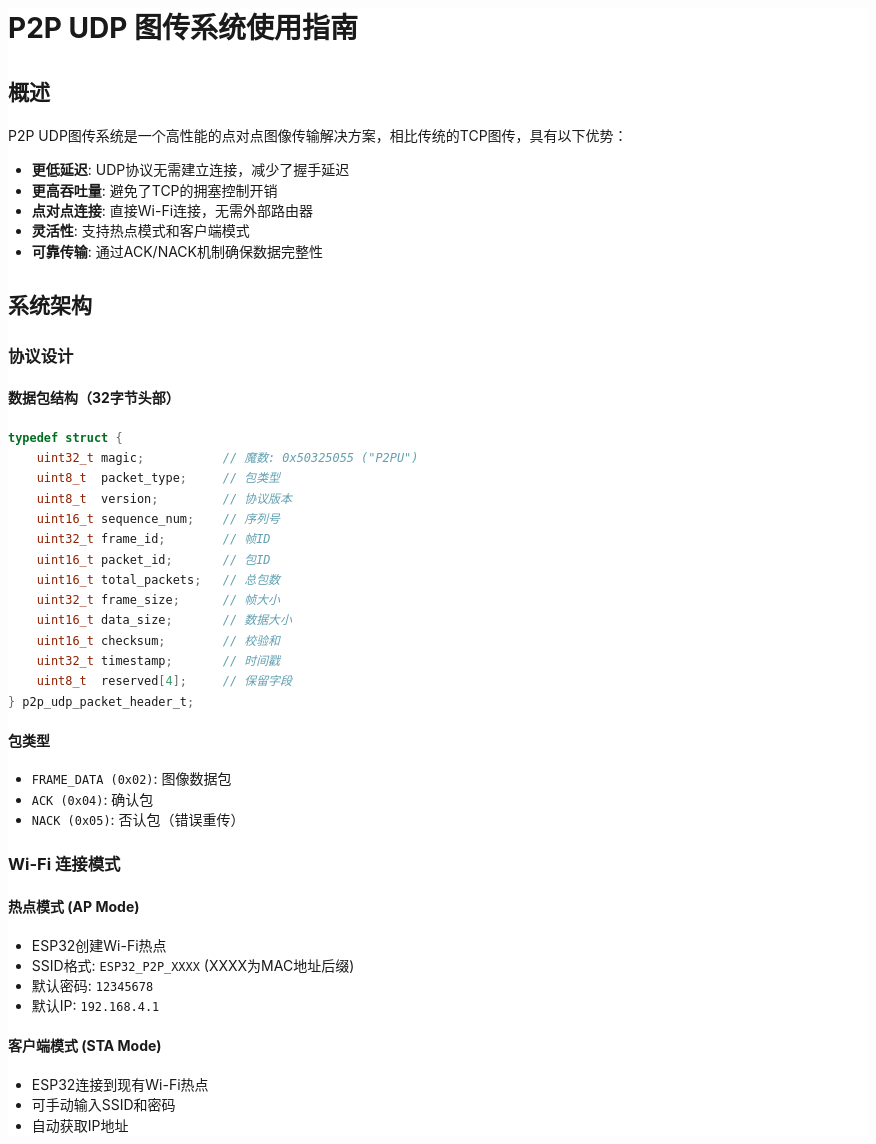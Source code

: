 # P2P UDP 图传系统使用指南

## 概述

P2P UDP图传系统是一个高性能的点对点图像传输解决方案，相比传统的TCP图传，具有以下优势：

- **更低延迟**: UDP协议无需建立连接，减少了握手延迟
- **更高吞吐量**: 避免了TCP的拥塞控制开销
- **点对点连接**: 直接Wi-Fi连接，无需外部路由器
- **灵活性**: 支持热点模式和客户端模式
- **可靠传输**: 通过ACK/NACK机制确保数据完整性

## 系统架构

### 协议设计

#### 数据包结构（32字节头部）
```c
typedef struct {
    uint32_t magic;           // 魔数: 0x50325055 ("P2PU")
    uint8_t  packet_type;     // 包类型
    uint8_t  version;         // 协议版本
    uint16_t sequence_num;    // 序列号
    uint32_t frame_id;        // 帧ID
    uint16_t packet_id;       // 包ID
    uint16_t total_packets;   // 总包数
    uint32_t frame_size;      // 帧大小
    uint16_t data_size;       // 数据大小
    uint16_t checksum;        // 校验和
    uint32_t timestamp;       // 时间戳
    uint8_t  reserved[4];     // 保留字段
} p2p_udp_packet_header_t;
```

#### 包类型
- `FRAME_DATA (0x02)`: 图像数据包
- `ACK (0x04)`: 确认包
- `NACK (0x05)`: 否认包（错误重传）

### Wi-Fi 连接模式

#### 热点模式 (AP Mode)
- ESP32创建Wi-Fi热点
- SSID格式: `ESP32_P2P_XXXX` (XXXX为MAC地址后缀)
- 默认密码: `12345678`
- 默认IP: `192.168.4.1`

#### 客户端模式 (STA Mode)
- ESP32连接到现有Wi-Fi热点
- 可手动输入SSID和密码
- 自动获取IP地址
